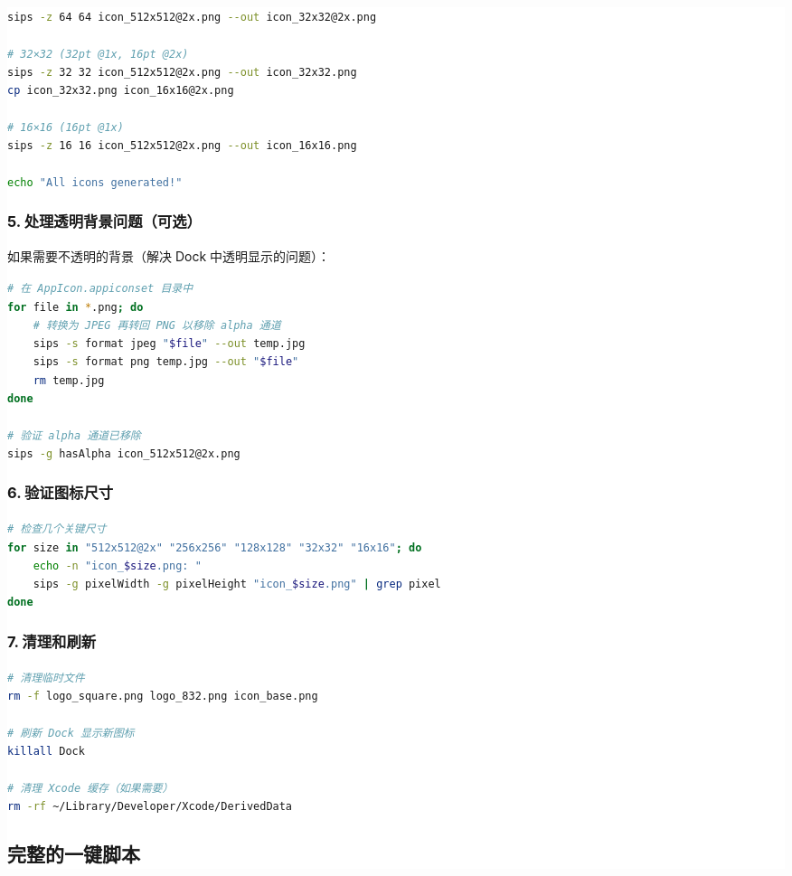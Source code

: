 ```bash
sips -z 64 64 icon_512x512@2x.png --out icon_32x32@2x.png

# 32×32 (32pt @1x, 16pt @2x)
sips -z 32 32 icon_512x512@2x.png --out icon_32x32.png
cp icon_32x32.png icon_16x16@2x.png

# 16×16 (16pt @1x)
sips -z 16 16 icon_512x512@2x.png --out icon_16x16.png

echo "All icons generated!"
```

### 5. 处理透明背景问题（可选）

如果需要不透明的背景（解决 Dock 中透明显示的问题）：

```bash
# 在 AppIcon.appiconset 目录中
for file in *.png; do
    # 转换为 JPEG 再转回 PNG 以移除 alpha 通道
    sips -s format jpeg "$file" --out temp.jpg
    sips -s format png temp.jpg --out "$file"
    rm temp.jpg
done

# 验证 alpha 通道已移除
sips -g hasAlpha icon_512x512@2x.png
```

### 6. 验证图标尺寸

```bash
# 检查几个关键尺寸
for size in "512x512@2x" "256x256" "128x128" "32x32" "16x16"; do
    echo -n "icon_$size.png: "
    sips -g pixelWidth -g pixelHeight "icon_$size.png" | grep pixel
done
```

### 7. 清理和刷新

```bash
# 清理临时文件
rm -f logo_square.png logo_832.png icon_base.png

# 刷新 Dock 显示新图标
killall Dock

# 清理 Xcode 缓存（如果需要）
rm -rf ~/Library/Developer/Xcode/DerivedData
```

## 完整的一键脚本
